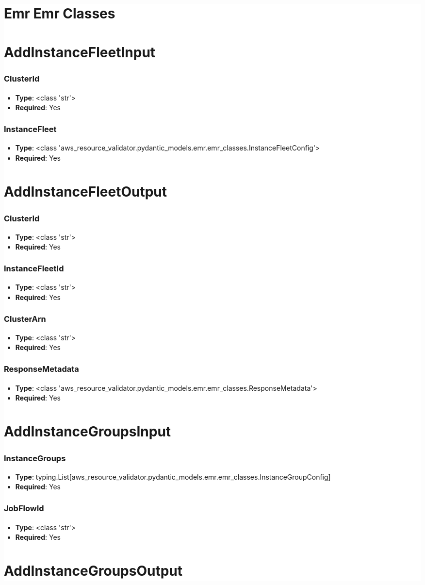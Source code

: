 # Emr Emr Classes

# AddInstanceFleetInput

### ClusterId
- **Type**: <class 'str'>
- **Required**: Yes

### InstanceFleet
- **Type**: <class 'aws_resource_validator.pydantic_models.emr.emr_classes.InstanceFleetConfig'>
- **Required**: Yes


# AddInstanceFleetOutput

### ClusterId
- **Type**: <class 'str'>
- **Required**: Yes

### InstanceFleetId
- **Type**: <class 'str'>
- **Required**: Yes

### ClusterArn
- **Type**: <class 'str'>
- **Required**: Yes

### ResponseMetadata
- **Type**: <class 'aws_resource_validator.pydantic_models.emr.emr_classes.ResponseMetadata'>
- **Required**: Yes


# AddInstanceGroupsInput

### InstanceGroups
- **Type**: typing.List[aws_resource_validator.pydantic_models.emr.emr_classes.InstanceGroupConfig]
- **Required**: Yes

### JobFlowId
- **Type**: <class 'str'>
- **Required**: Yes


# AddInstanceGroupsOutput
